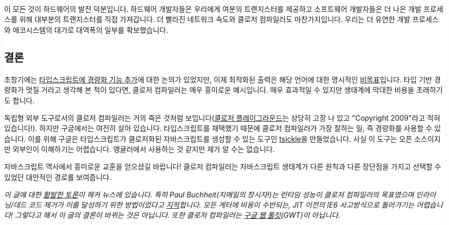 이 모든 것이 하드웨어의 발전 덕분입니다. 하드웨어 개발자들은 우리에게 여분의 트랜지스터를 제공하고 소프트웨어 개발자들은 더 나은 개발 프로세스를 위해 대부분의 트랜지스터를 직접 가져갑니다. 더 빨라진 네트워크 속도와 클로저 컴파일러도 마찬가지입니다. 우리는 더 유연한 개발 프로세스와 에코시스템의 대가로 대역폭의 일부를 확보했습니다.

## 결론

초창기에는 [타입스크립트에 경량화 기능 추가](https://github.com/microsoft/TypeScript/issues/8)에 대한 논의가 있었지만, 이제 최적화된 출력은 해당 언어에 대한 명시적인 [비목표](https://github.com/microsoft/TypeScript/wiki/TypeScript-Design-Goals#non-goals)입니다. 타입 기반 경량화가 멋질 거라고 생각해 본 적이 있다면, 클로저 컴파일러는 매우 흥미로운 예시입니다. 매우 효과적일 수 있지만 생태계에 막대한 비용을 초래하기도 합니다.

독립형 외부 도구로서의 클로저 컴파일러는 거의 죽은 것처럼 보입니다([클로저 플레이그라운드](https://closure-compiler.appspot.com/home)는 상당히 고장 나 있고 "Copyright 2009"라고 적혀 있습니다!). 하지만 구글에서는 여전히 살아 있습니다. 타입스크립트를 채택했기 때문에 클로저 컴파일러가 가장 잘하는 일, 즉 경량화를 사용할 수 있습니다. 이를 위해 구글은 타입스크립트가 클로저화된 자바스크립트를 생성할 수 있는 도구인 [tsickle](https://github.com/angular/tsickle)을 만들었습니다. 사실 이 도구는 오픈 소스이지만 외부인이 이해하기는 어렵습니다. 앵귤러에서 사용하는 것 같지만 제가 알 수는 없습니다.

자바스크립트 역사에서 흥미로운 교훈을 얻으셨길 바랍니다! 클로저 컴파일러는 자바스크립트 생태계가 다른 원칙과 다른 장단점을 가지고 선택할 수 있었던 대안적인 경로를 보여줍니다.

_이 글에 대한 [활발한 토론](https://news.ycombinator.com/item?id=37686633#37697339)이 해커 뉴스에 있습니다. 특히 Paul Buchheit(지메일의 창시자!)는 런타임 성능이 클로저 컴파일러의 목표였으며 인라이닝/데드 코드 제거가 이를 달성하기 위한 방법이었다고 [지적](https://news.ycombinator.com/item?id=37699258)합니다. 모든 게터에 비용이 수반되는, JIT 이전의 IE6 사고방식으로 돌아가기는 어렵습니다! 그렇다고 해서 이 글의 결론이 바뀌는 것은 아닙니다. 또한 클로저 컴파일러는 [구글 웹 툴킷](https://en.wikipedia.org/wiki/Google_Web_Toolkit)(GWT)이 아닙니다._
